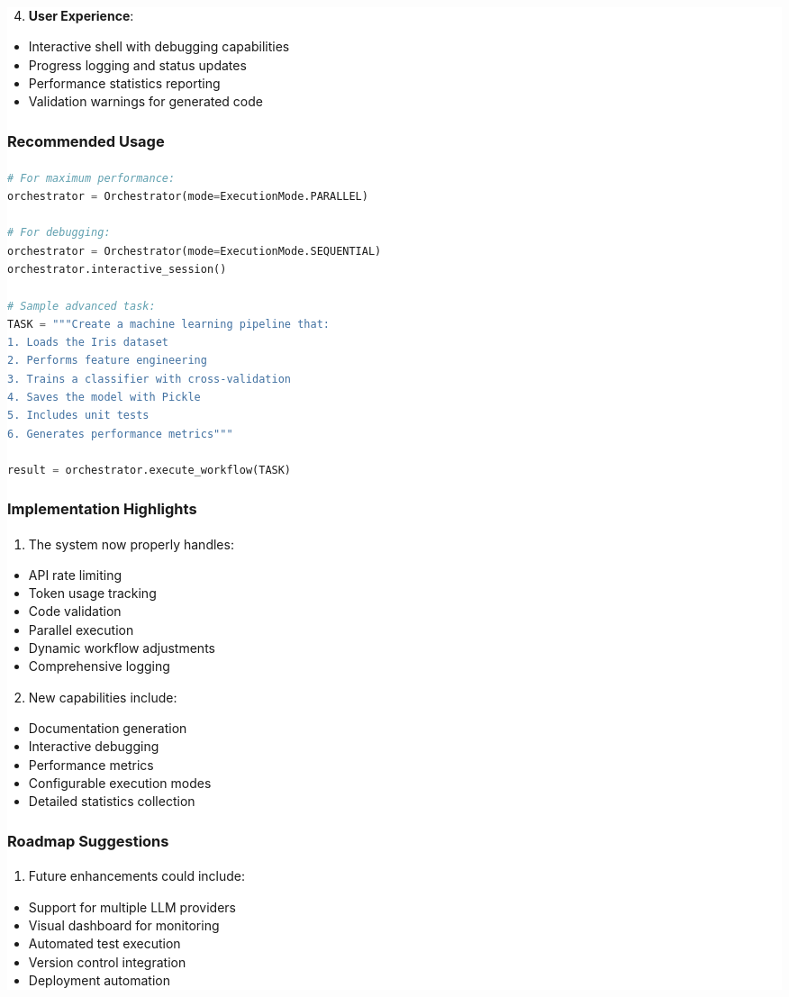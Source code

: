4. **User Experience**:
- Interactive shell with debugging capabilities
- Progress logging and status updates
- Performance statistics reporting
- Validation warnings for generated code

### Recommended Usage

```python
# For maximum performance:
orchestrator = Orchestrator(mode=ExecutionMode.PARALLEL)

# For debugging:
orchestrator = Orchestrator(mode=ExecutionMode.SEQUENTIAL)
orchestrator.interactive_session()

# Sample advanced task:
TASK = """Create a machine learning pipeline that:
1. Loads the Iris dataset
2. Performs feature engineering
3. Trains a classifier with cross-validation
4. Saves the model with Pickle
5. Includes unit tests
6. Generates performance metrics"""

result = orchestrator.execute_workflow(TASK)
```

### Implementation Highlights

1. The system now properly handles:
- API rate limiting
- Token usage tracking
- Code validation
- Parallel execution
- Dynamic workflow adjustments
- Comprehensive logging

2. New capabilities include:
- Documentation generation
- Interactive debugging
- Performance metrics
- Configurable execution modes
- Detailed statistics collection

### Roadmap Suggestions

1. Future enhancements could include:
- Support for multiple LLM providers
- Visual dashboard for monitoring
- Automated test execution
- Version control integration
- Deployment automation
